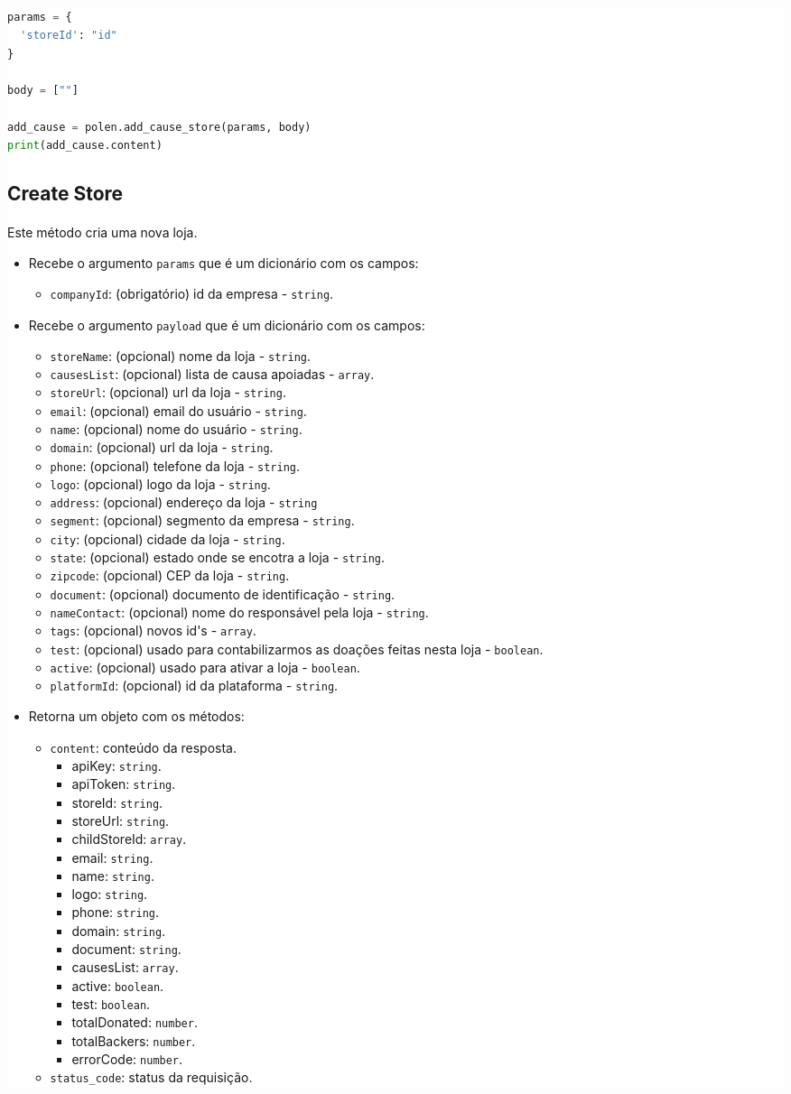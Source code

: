 ```python
params = {
  'storeId': "id"
}

body = [""]

add_cause = polen.add_cause_store(params, body)
print(add_cause.content)
```

## Create Store
Este método cria uma nova loja.

- Recebe o argumento `params` que é um dicionário com os campos:
    - `companyId`: (obrigatório) id da empresa - `string`.

- Recebe o argumento `payload` que é um dicionário com os campos:
    - `storeName`: (opcional) nome da loja - `string`.
    - `causesList`: (opcional) lista de causa apoiadas - `array`.
    - `storeUrl`: (opcional) url da loja - `string`.
    - `email`: (opcional) email do usuário - `string`.
    - `name`: (opcional) nome do usuário - `string`.
    - `domain`: (opcional) url da loja -  `string`.
    - `phone`: (opcional) telefone da loja - `string`.
    - `logo`: (opcional) logo da loja - `string`.
    - `address`: (opcional) endereço da loja - `string`
    - `segment`: (opcional) segmento da empresa - `string`.
    - `city`: (opcional) cidade da loja - `string`.
    - `state`: (opcional) estado onde se encotra a loja - `string`.
    - `zipcode`: (opcional) CEP da loja - `string`.
    - `document`: (opcional) documento de identificação - `string`.
    - `nameContact`: (opcional) nome do responsável pela loja - `string`.
    - `tags`: (opcional) novos id's - `array`.
    - `test`: (opcional) usado para contabilizarmos as doações feitas nesta loja - `boolean`.
    - `active`: (opcional) usado para ativar a loja - `boolean`.
    - `platformId`: (opcional) id da plataforma - `string`.

- Retorna um objeto com os métodos:
    - `content`: conteúdo da resposta.
        - apiKey: `string`.
        - apiToken: `string`.
        - storeId: `string`.
        - storeUrl: `string`.
        - childStoreId: `array`.
        - email: `string`.
        - name: `string`.
        - logo: `string`.
        - phone: `string`.
        - domain: `string`.
        - document: `string`.
        - causesList: `array`.
        - active: `boolean`.
        - test: `boolean`.
        - totalDonated: `number`.
        - totalBackers: `number`.
        - errorCode: `number`.
    - `status_code`: status da requisição.
